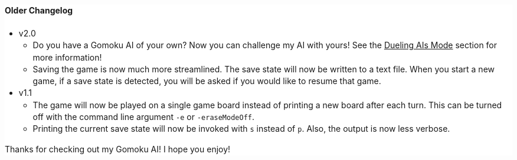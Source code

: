#### Older Changelog
* v2.0
  * Do you have a Gomoku AI of your own? Now you can challenge my
      AI with yours! See the [Dueling AIs Mode](#dueling-ais-mode)
      section for more information!
  * Saving the game is now much more streamlined. The save state will
    now be written to a text file. When you start a new game, if a save
    state is detected, you will be asked if you would like to resume that
    game.
* v1.1
  * The game will now be played on a single game board instead of 
  printing a new board after each turn. This can be turned off with 
  the command line argument `-e` or `-eraseModeOff`.
  * Printing the current save state will now be invoked with `s` 
  instead of `p`. Also, the output is now less verbose.

Thanks for checking out my Gomoku AI! I hope you enjoy!  

[Minimax Wikipedia]: https://en.wikipedia.org/wiki/Minimax
[AB Pruning Wikipedia]: https://en.wikipedia.org/wiki/Alpha%E2%80%93beta_pruning
[AB Pruning Youtube]: https://www.youtube.com/watch?v=xBXHtz4Gbdo&ab_channel=CS188Spring2013
[Zobrist Hashing Wikipedia]: https://en.wikipedia.org/wiki/Zobrist_hashing
[Transposition Tables Wikipedia]: https://en.wikipedia.org/wiki/Transposition_table
[Iterative Deepening Wikipedia]: https://en.wikipedia.org/wiki/Iterative_deepening_depth-first_search
